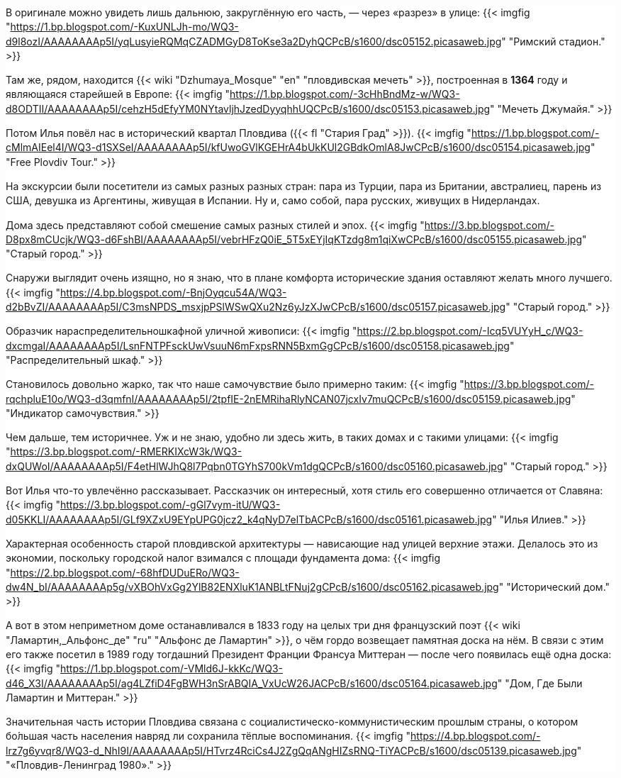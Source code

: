 В оригинале можно увидеть лишь дальнюю, закруглённую его часть, — через «разрез» в улице:
{{< imgfig "https://1.bp.blogspot.com/-KuxUNLJh-mo/WQ3-d9l8ozI/AAAAAAAAp5I/yqLusyieRQMqCZADMGyD8ToKse3a2DyhQCPcB/s1600/dsc05152.picasaweb.jpg" "Римский стадион." >}}

Там же, рядом, находится {{< wiki "Dzhumaya_Mosque" "en" "пловдивская мечеть" >}}, построенная в **1364** году и являющаяся старейшей в Европе:
{{< imgfig "https://1.bp.blogspot.com/-3cHhBndMz-w/WQ3-d8ODTII/AAAAAAAAp5I/cehzH5dEfyYM0NYtavljhJzedDyyqhhUQCPcB/s1600/dsc05153.picasaweb.jpg" "Мечеть Джумайя." >}}

Потом Илья повёл нас в исторический квартал Пловдива ({{< fl "Стария Град" >}}).
{{< imgfig "https://1.bp.blogspot.com/-cMlmAIEel4I/WQ3-d1SXSeI/AAAAAAAAp5I/kfUwoGVlKGEHrA4bUkKUl2GBdkOmlA8JwCPcB/s1600/dsc05154.picasaweb.jpg" "Free Plovdiv Tour." >}}

На экскурсии были посетители из самых разных разных стран: пара из Турции, пара из Британии, австралиец, парень из США, девушка из Аргентины, живущая в Испании. Ну и, само собой, пара русских, живущих в Нидерландах.

Дома здесь представляют собой смешение самых разных стилей и эпох.
{{< imgfig "https://3.bp.blogspot.com/-D8px8mCUcjk/WQ3-d6FshBI/AAAAAAAAp5I/vebrHFzQ0iE_5T5xEYjIqKTzdg8m1qiXwCPcB/s1600/dsc05155.picasaweb.jpg" "Старый город." >}}

Снаружи выглядит очень изящно, но я знаю, что в плане комфорта исторические здания оставляют желать много лучшего.
{{< imgfig "https://4.bp.blogspot.com/-BnjOyqcu54A/WQ3-d2bBvZI/AAAAAAAAp5I/C3msNPDS_msxjpPSlWSwQXu2Nz6yJzXJwCPcB/s1600/dsc05157.picasaweb.jpg" "Старый город." >}}

Образчик нараспределительношкафной уличной живописи:
{{< imgfig "https://2.bp.blogspot.com/-Icq5VUYyH_c/WQ3-dxcmgaI/AAAAAAAAp5I/LsnFNTPFsckUwVsuuN6mFxpsRNN5BxmGgCPcB/s1600/dsc05158.picasaweb.jpg" "Распределительный шкаф." >}}

Становилось довольно жарко, так что наше самочувствие было примерно таким:
{{< imgfig "https://3.bp.blogspot.com/-rqchpluE10o/WQ3-d3qmfnI/AAAAAAAAp5I/2tpfIE-2nEMRihaRlyNCAN07jcxIv7muQCPcB/s1600/dsc05159.picasaweb.jpg" "Индикатор самочувствия." >}}

Чем дальше, тем историчнее. Уж и не знаю, удобно ли здесь жить, в таких домах и с такими улицами:
{{< imgfig "https://3.bp.blogspot.com/-RMERKIXcW3k/WQ3-dxQUWoI/AAAAAAAAp5I/F4etHlWJhQ8l7Pqbn0TGYhS700kVm1dgQCPcB/s1600/dsc05160.picasaweb.jpg" "Старый город." >}}

Вот Илья что-то увлечённо рассказывает. Рассказчик он интересный, хотя стиль его совершенно отличается от Славяна:
{{< imgfig "https://3.bp.blogspot.com/-gGl7vym-itU/WQ3-d05KKLI/AAAAAAAAp5I/GLf9XZxU9EYpUPG0jcz2_k4qNyD7elTbACPcB/s1600/dsc05161.picasaweb.jpg" "Илья Илиев." >}}

Характерная особенность старой пловдивской архитектуры — нависающие над улицей верхние этажи. Делалось это из экономии, поскольку городской налог взимался с площади фундамента дома:
{{< imgfig "https://2.bp.blogspot.com/-68hfDUDuERo/WQ3-dw4N_bI/AAAAAAAAp5g/vXBOhVxGg2YlB82ENXluK1ANBLtFNuj2gCPcB/s1600/dsc05162.picasaweb.jpg" "Исторический дом." >}}

А вот в этом неприметном доме останавливался в 1833 году на целых три дня французский поэт {{< wiki "Ламартин,_Альфонс_де" "ru" "Альфонс де Ламартин" >}}, о чём гордо возвещает памятная доска на нём. В связи с этим его также посетил в 1989 году тогдашний Президент Франции Франсуа Миттеран — после чего появилась ещё одна доска:
{{< imgfig "https://1.bp.blogspot.com/-VMld6J-kkKc/WQ3-d46_X3I/AAAAAAAAp5I/ag4LZfiD4FgBWH3nSrABQIA_VxUcW26JACPcB/s1600/dsc05164.picasaweb.jpg" "Дом, Где Были Ламартин и Миттеран." >}}

Значительная часть истории Пловдива связана с социалистическо-коммунистическим прошлым страны, о котором бо́льшая часть населения навряд ли сохранила тёплые воспоминания.
{{< imgfig "https://4.bp.blogspot.com/-lrz7g6yvqr8/WQ3-d_NhI9I/AAAAAAAAp5I/HTvrz4RciCs4J2ZgQqANgHIZsRNQ-TiYACPcB/s1600/dsc05139.picasaweb.jpg" "«Пловдив-Ленинград 1980»." >}}
